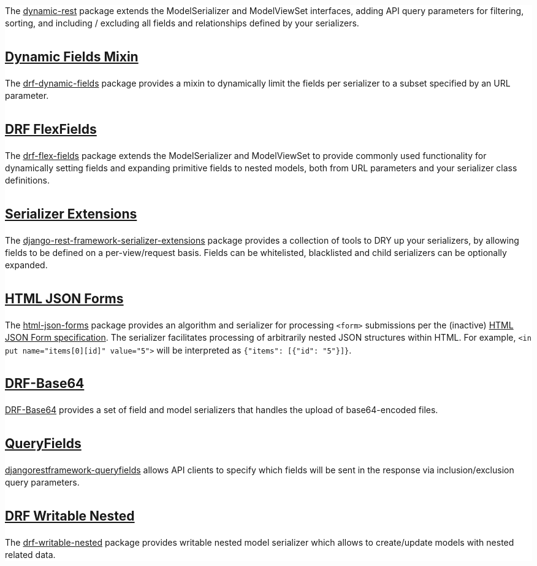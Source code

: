 The [dynamic-rest](https://github.com/AltSchool/dynamic-rest) package extends the ModelSerializer and ModelViewSet interfaces, adding API query parameters for filtering, sorting, and including / excluding all fields and relationships defined by your serializers.

[Dynamic Fields Mixin](https://www.django-rest-framework.org/api-guide/serializers/#dynamic-fields-mixin)
---------------------------------------------------------------------------------------------------------

The [drf-dynamic-fields](https://github.com/dbrgn/drf-dynamic-fields) package provides a mixin to dynamically limit the fields per serializer to a subset specified by an URL parameter.

[DRF FlexFields](https://www.django-rest-framework.org/api-guide/serializers/#drf-flexfields)
---------------------------------------------------------------------------------------------

The [drf-flex-fields](https://github.com/rsinger86/drf-flex-fields) package extends the ModelSerializer and ModelViewSet to provide commonly used functionality for dynamically setting fields and expanding primitive fields to nested models, both from URL parameters and your serializer class definitions.

[Serializer Extensions](https://www.django-rest-framework.org/api-guide/serializers/#serializer-extensions)
-----------------------------------------------------------------------------------------------------------

The [django-rest-framework-serializer-extensions](https://github.com/evenicoulddoit/django-rest-framework-serializer-extensions) package provides a collection of tools to DRY up your serializers, by allowing fields to be defined on a per-view/request basis. Fields can be whitelisted, blacklisted and child serializers can be optionally expanded.

[HTML JSON Forms](https://www.django-rest-framework.org/api-guide/serializers/#html-json-forms)
-----------------------------------------------------------------------------------------------

The [html-json-forms](https://github.com/wq/html-json-forms) package provides an algorithm and serializer for processing `<form>` submissions per the (inactive) [HTML JSON Form specification](https://www.w3.org/TR/html-json-forms/). The serializer facilitates processing of arbitrarily nested JSON structures within HTML. For example, `<input name="items[0][id]" value="5">` will be interpreted as `{"items": [{"id": "5"}]}`.

[DRF-Base64](https://www.django-rest-framework.org/api-guide/serializers/#drf-base64)
-------------------------------------------------------------------------------------

[DRF-Base64](https://bitbucket.org/levit_scs/drf_base64) provides a set of field and model serializers that handles the upload of base64-encoded files.

[QueryFields](https://www.django-rest-framework.org/api-guide/serializers/#queryfields)
---------------------------------------------------------------------------------------

[djangorestframework-queryfields](https://djangorestframework-queryfields.readthedocs.io/) allows API clients to specify which fields will be sent in the response via inclusion/exclusion query parameters.

[DRF Writable Nested](https://www.django-rest-framework.org/api-guide/serializers/#drf-writable-nested)
-------------------------------------------------------------------------------------------------------

The [drf-writable-nested](https://github.com/beda-software/drf-writable-nested) package provides writable nested model serializer which allows to create/update models with nested related data.
